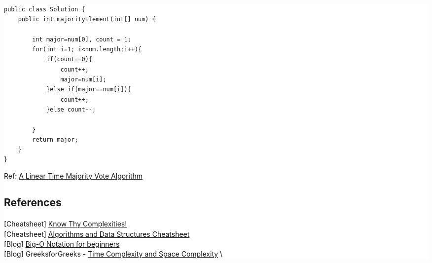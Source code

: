 ```shell
public class Solution {
    public int majorityElement(int[] num) {

        int major=num[0], count = 1;
        for(int i=1; i<num.length;i++){
            if(count==0){
                count++;
                major=num[i];
            }else if(major==num[i]){
                count++;
            }else count--;
            
        }
        return major;
    }
}
```

Ref: [A Linear Time Majority Vote Algorithm](https://www.cs.utexas.edu/~moore/best-ideas/mjrty/)

## References

[Cheatsheet] [Know Thy Complexities!](https://www.bigocheatsheet.com) \
[Cheatsheet] [Algorithms and Data Structures Cheatsheet](https://algs4.cs.princeton.edu/cheatsheet/) \
[Blog] [Big-O Notation for beginners](https://medium.com/@changminlim/big-o-notation-for-beginners-ae17e8f70414#:~:text=Common%20types%20of%20Big-O,(n%C2%B2)%20%E2%80%94%20Quadratic%20time%20complexity) \
[Blog] GreeksforGreeks - [Time Complexity and Space Complexity](https://www.geeksforgeeks.org/time-complexity-and-space-complexity/) \